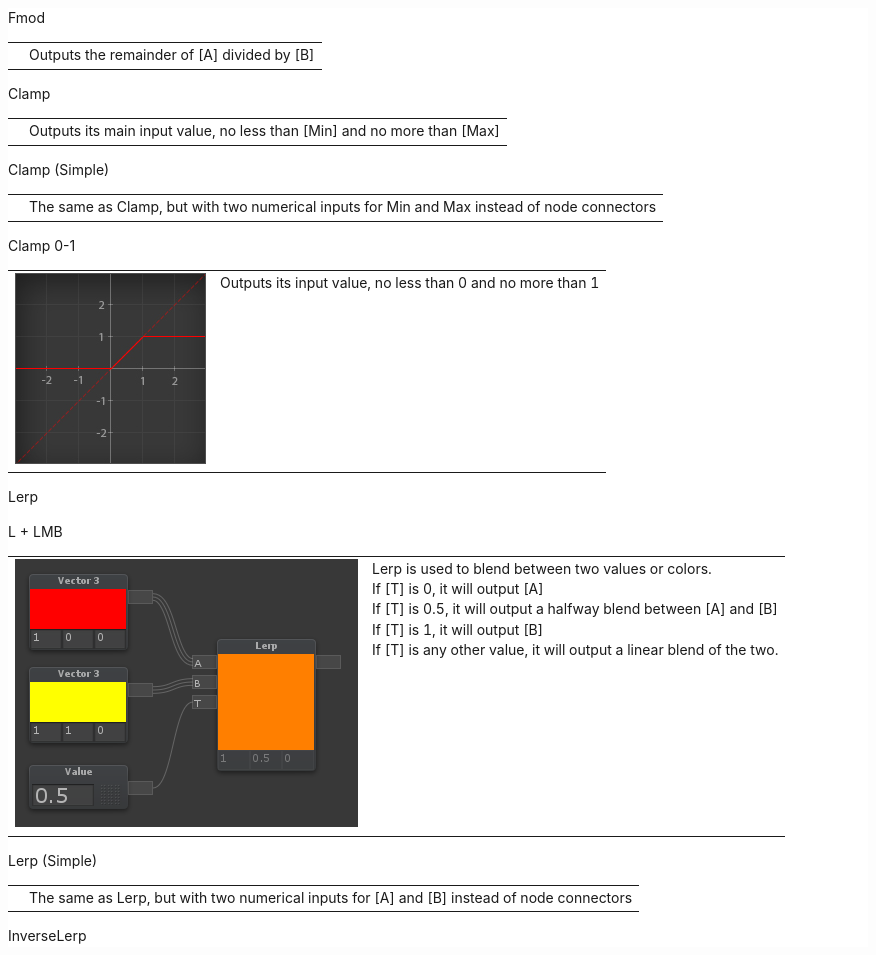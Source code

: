 Fmod

<table><tbody><tr><td></td><td style="vertical-align: top;"><div class="node_desc_inner_txt">Outputs the remainder of [A] divided by [B]</div></td></tr></tbody></table>

Clamp

<table><tbody><tr><td></td><td style="vertical-align: top;"><div class="node_desc_inner_txt">Outputs its main input value, no less than [Min] and no more than [Max]</div></td></tr></tbody></table>

Clamp (Simple)

<table><tbody><tr><td></td><td style="vertical-align: top;"><div class="node_desc_inner_txt">The same as Clamp, but with two numerical inputs for Min and Max instead of node connectors</div></td></tr></tbody></table>

Clamp 0-1

<table><tbody><tr><td><div class="node_desc_inner_img"><img src="/images/sfn_clamp01.jpg"></div></td><td style="vertical-align: top;"><div class="node_desc_inner_txt">Outputs its input value, no less than 0 and no more than 1</div></td></tr></tbody></table>

Lerp

L + LMB

<table><tbody><tr><td><div class="node_desc_inner_img"><img src="/images/sfn_lerp.png"></div></td><td style="vertical-align: top;"><div class="node_desc_inner_txt">Lerp is used to blend between two values or colors.<br>If [T] is 0, it will output [A]<br>If [T] is 0.5, it will output a halfway blend between [A] and [B]<br>If [T] is 1, it will output [B]<br>If [T] is any other value, it will output a linear blend of the two.</div></td></tr></tbody></table>

Lerp (Simple)

<table><tbody><tr><td></td><td style="vertical-align: top;"><div class="node_desc_inner_txt">The same as Lerp, but with two numerical inputs for [A] and [B] instead of node connectors</div></td></tr></tbody></table>

InverseLerp
